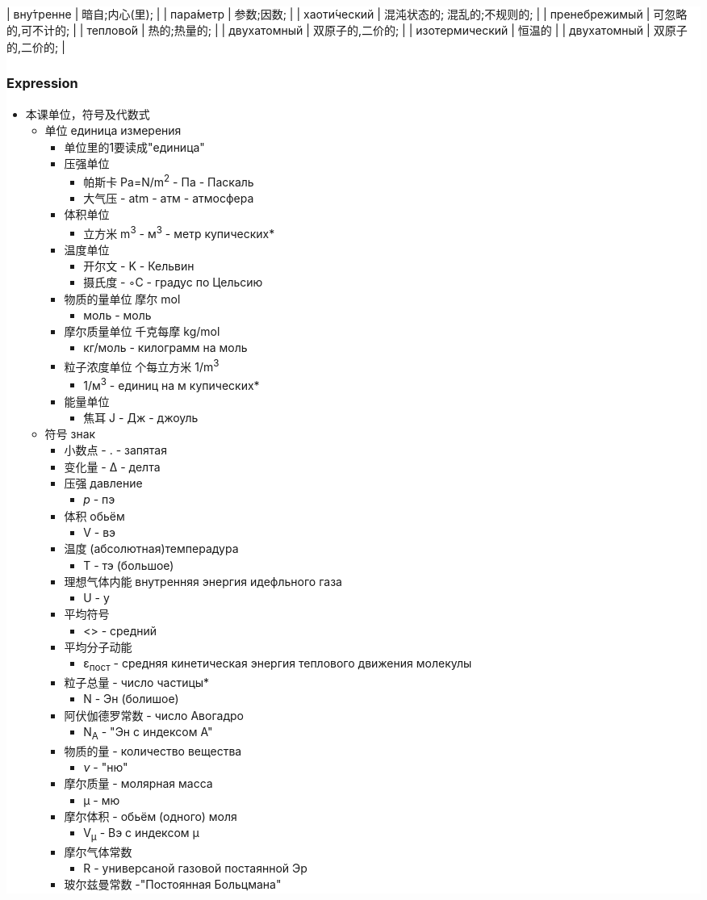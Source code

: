 | вну́тренне                  | 暗自;内心(里); |
| пара́метр                   | 参数;因数; |
| хаоти́ческий                | 混沌状态的; 混乱的;不规则的; |
| пренебрежимый              | 可忽略的,可不计的; |
| теплово́й                   | 热的;热量的; |
| двухатомный                | 双原子的,二价的; |
| изотермический             | 恒温的 |
| двухатомный                | 双原子的,二价的; |

### Expression

- 本课单位，符号及代数式
  - 单位 единица измерения
    - 单位里的1要读成"единица"
    - 压强单位  
      - 帕斯卡 Pa=N/m<sup>2</sup> - Па - Паскаль
      - 大气压 - atm - атм - атмосфера
    - 体积单位 
      - 立方米 m<sup>3</sup> - м<sup>3</sup> - метр купических*
    - 温度单位
      - 开尔文 - K - Кельвин
      - 摄氏度 - ◦C - градус по Цельсию
    - 物质的量单位 摩尔 mol
      - моль - моль
    - 摩尔质量单位 千克每摩 kg/mol
      - кг/моль - килограмм на моль
    - 粒子浓度单位 个每立方米 1/m<sup>3</sup>
      - 1/м<sup>3</sup> - единиц на м купических*
    - 能量单位 
      - 焦耳 J - Дж - джоуль
  - 符号 знак
    - 小数点 - . - запятая
    - 变化量 - ∆ - делта
    - 压强 давление
      - *p* - пэ
    - 体积 обьём
      - V - вэ
    - 温度 (абсолютная)темперадура
      - T - тэ (большое)
    - 理想气体内能 внутренняя энергия идефльного газа
      - U - у
    - 平均符号 
      - <> - средний
    - 平均分子动能
      - ε<sub>пост</sub> - средняя кинетическая энергия теплового движения молекулы
    - 粒子总量 - число частицы*
      - N - Эн (болишое) 
    - 阿伏伽德罗常数 - число Авогадро
      - N<sub>A</sub> - "Эн с индексом А"
    - 物质的量 - количество вещества
      - *ν* - "ню"
    - 摩尔质量 - молярная масса 
      - μ - мю
    - 摩尔体积 - обьём (одного) моля
      - V<sub>μ</sub> - Вэ с индексом μ
    - 摩尔气体常数 
      - R - универсаной газовой постаянной Эр
    - 玻尔兹曼常数 -"Постоянная Больцмана" 